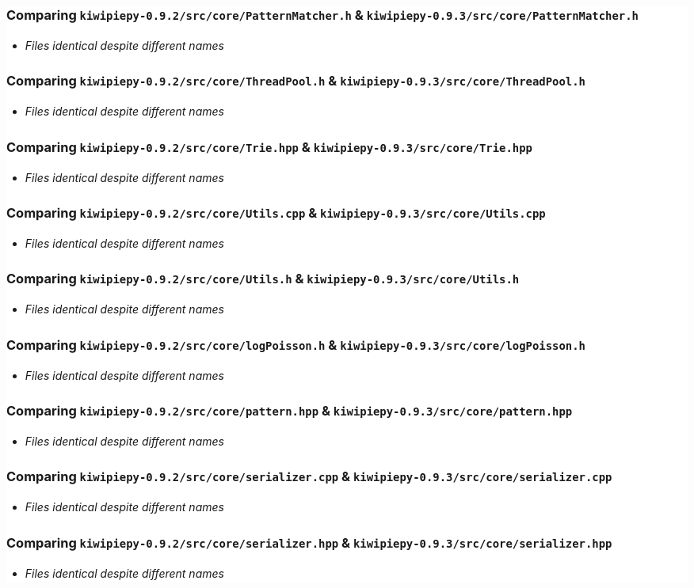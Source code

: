 ### Comparing `kiwipiepy-0.9.2/src/core/PatternMatcher.h` & `kiwipiepy-0.9.3/src/core/PatternMatcher.h`

 * *Files identical despite different names*

### Comparing `kiwipiepy-0.9.2/src/core/ThreadPool.h` & `kiwipiepy-0.9.3/src/core/ThreadPool.h`

 * *Files identical despite different names*

### Comparing `kiwipiepy-0.9.2/src/core/Trie.hpp` & `kiwipiepy-0.9.3/src/core/Trie.hpp`

 * *Files identical despite different names*

### Comparing `kiwipiepy-0.9.2/src/core/Utils.cpp` & `kiwipiepy-0.9.3/src/core/Utils.cpp`

 * *Files identical despite different names*

### Comparing `kiwipiepy-0.9.2/src/core/Utils.h` & `kiwipiepy-0.9.3/src/core/Utils.h`

 * *Files identical despite different names*

### Comparing `kiwipiepy-0.9.2/src/core/logPoisson.h` & `kiwipiepy-0.9.3/src/core/logPoisson.h`

 * *Files identical despite different names*

### Comparing `kiwipiepy-0.9.2/src/core/pattern.hpp` & `kiwipiepy-0.9.3/src/core/pattern.hpp`

 * *Files identical despite different names*

### Comparing `kiwipiepy-0.9.2/src/core/serializer.cpp` & `kiwipiepy-0.9.3/src/core/serializer.cpp`

 * *Files identical despite different names*

### Comparing `kiwipiepy-0.9.2/src/core/serializer.hpp` & `kiwipiepy-0.9.3/src/core/serializer.hpp`

 * *Files identical despite different names*

